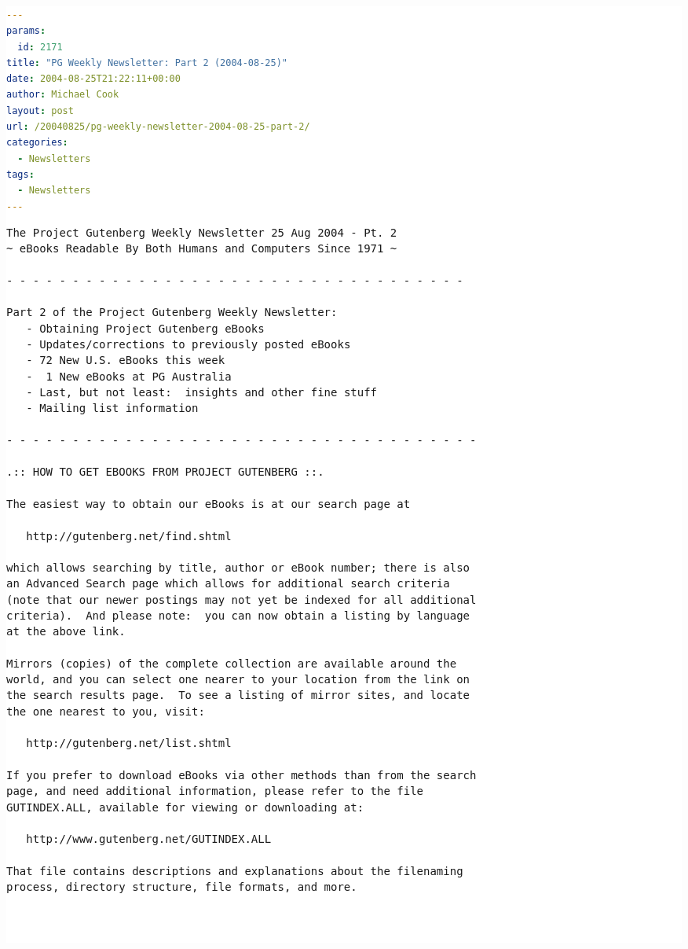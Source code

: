 ```yaml
---
params:
  id: 2171
title: "PG Weekly Newsletter: Part 2 (2004-08-25)"
date: 2004-08-25T21:22:11+00:00
author: Michael Cook
layout: post
url: /20040825/pg-weekly-newsletter-2004-08-25-part-2/
categories:
  - Newsletters
tags:
  - Newsletters
---
```

<pre>The Project Gutenberg Weekly Newsletter 25 Aug 2004 - Pt. 2
~ eBooks Readable By Both Humans and Computers Since 1971 ~

- - - - - - - - - - - - - - - - - - - - - - - - - - - - - - - - - - -

Part 2 of the Project Gutenberg Weekly Newsletter:
   - Obtaining Project Gutenberg eBooks
   - Updates/corrections to previously posted eBooks
   - 72 New U.S. eBooks this week
   -  1 New eBooks at PG Australia
   - Last, but not least:  insights and other fine stuff
   - Mailing list information

- - - - - - - - - - - - - - - - - - - - - - - - - - - - - - - - - - - -

.:: HOW TO GET EBOOKS FROM PROJECT GUTENBERG ::.

The easiest way to obtain our eBooks is at our search page at

   http://gutenberg.net/find.shtml

which allows searching by title, author or eBook number; there is also
an Advanced Search page which allows for additional search criteria
(note that our newer postings may not yet be indexed for all additional
criteria).  And please note:  you can now obtain a listing by language
at the above link.

Mirrors (copies) of the complete collection are available around the
world, and you can select one nearer to your location from the link on
the search results page.  To see a listing of mirror sites, and locate
the one nearest to you, visit:

   http://gutenberg.net/list.shtml

If you prefer to download eBooks via other methods than from the search
page, and need additional information, please refer to the file
GUTINDEX.ALL, available for viewing or downloading at:

   http://www.gutenberg.net/GUTINDEX.ALL

That file contains descriptions and explanations about the filenaming
process, directory structure, file formats, and more.
